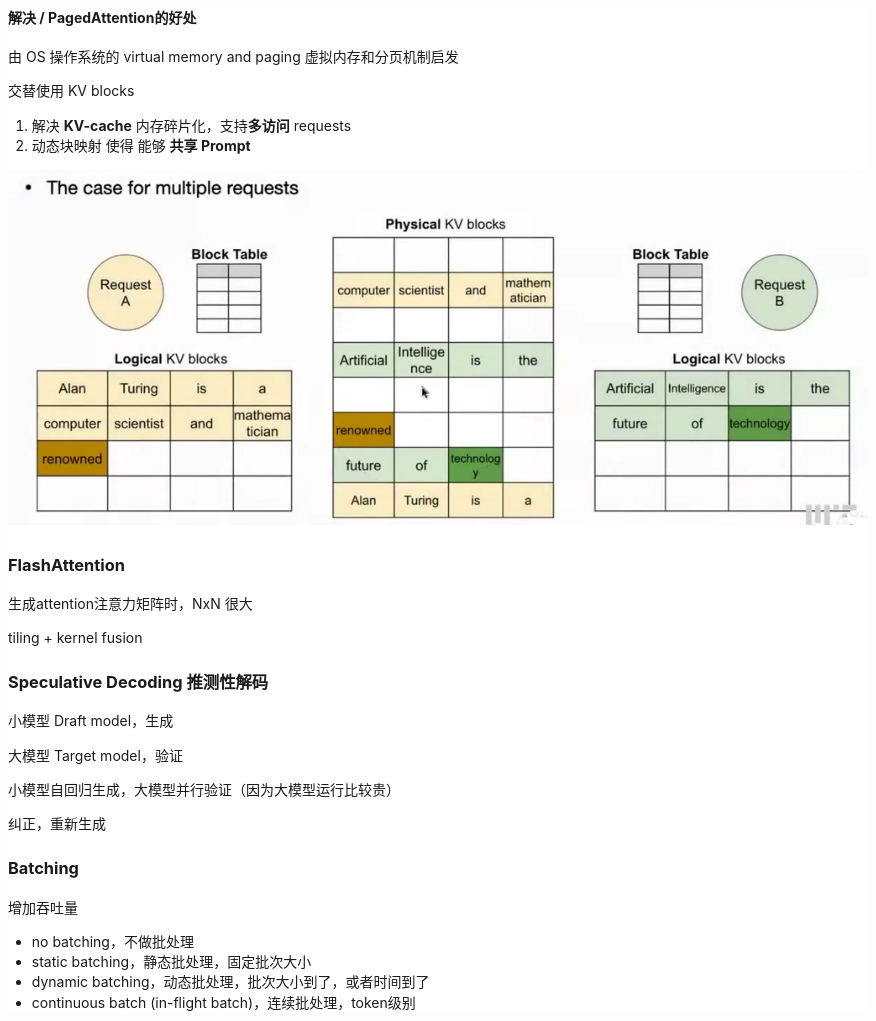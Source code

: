 #### 解决 / PagedAttention的好处

由 OS 操作系统的 virtual memory and paging 虚拟内存和分页机制启发

交替使用 KV blocks

1.   解决 **KV-cache** 内存碎片化，支持**多访问** requests
2.   动态块映射 使得 能够 **共享 Prompt**

![image-20250416022728222](note.assets/image-20250416022728222.png)

### FlashAttention

生成attention注意力矩阵时，NxN 很大

tiling + kernel fusion

### Speculative Decoding 推测性解码

小模型 Draft model，生成

大模型 Target model，验证

小模型自回归生成，大模型并行验证（因为大模型运行比较贵）

纠正，重新生成

### Batching

增加吞吐量

-   no batching，不做批处理
-   static batching，静态批处理，固定批次大小
-   dynamic batching，动态批处理，批次大小到了，或者时间到了
-   continuous batch (in-flight batch)，连续批处理，token级别


